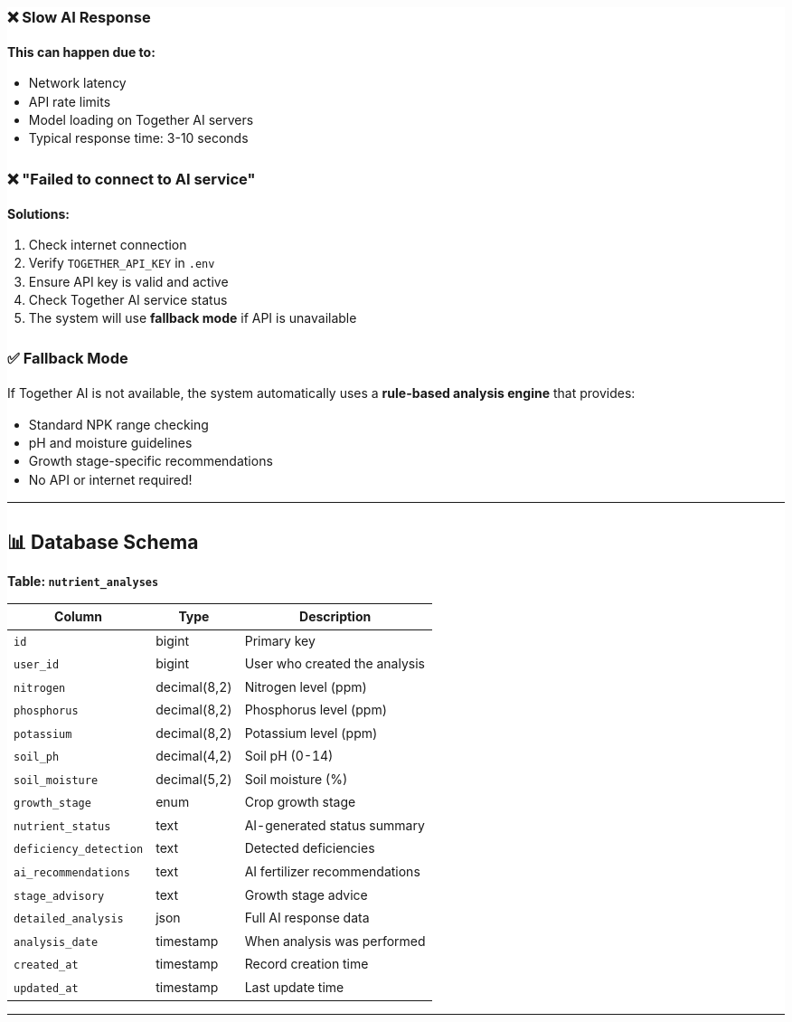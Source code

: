 ### ❌ Slow AI Response

**This can happen due to:**
- Network latency
- API rate limits
- Model loading on Together AI servers
- Typical response time: 3-10 seconds

### ❌ "Failed to connect to AI service"

**Solutions:**
1. Check internet connection
2. Verify `TOGETHER_API_KEY` in `.env`
3. Ensure API key is valid and active
4. Check Together AI service status
5. The system will use **fallback mode** if API is unavailable

### ✅ Fallback Mode

If Together AI is not available, the system automatically uses a **rule-based analysis engine** that provides:
- Standard NPK range checking
- pH and moisture guidelines
- Growth stage-specific recommendations
- No API or internet required!

---

## 📊 Database Schema

**Table: `nutrient_analyses`**

| Column | Type | Description |
|--------|------|-------------|
| `id` | bigint | Primary key |
| `user_id` | bigint | User who created the analysis |
| `nitrogen` | decimal(8,2) | Nitrogen level (ppm) |
| `phosphorus` | decimal(8,2) | Phosphorus level (ppm) |
| `potassium` | decimal(8,2) | Potassium level (ppm) |
| `soil_ph` | decimal(4,2) | Soil pH (0-14) |
| `soil_moisture` | decimal(5,2) | Soil moisture (%) |
| `growth_stage` | enum | Crop growth stage |
| `nutrient_status` | text | AI-generated status summary |
| `deficiency_detection` | text | Detected deficiencies |
| `ai_recommendations` | text | AI fertilizer recommendations |
| `stage_advisory` | text | Growth stage advice |
| `detailed_analysis` | json | Full AI response data |
| `analysis_date` | timestamp | When analysis was performed |
| `created_at` | timestamp | Record creation time |
| `updated_at` | timestamp | Last update time |

---
